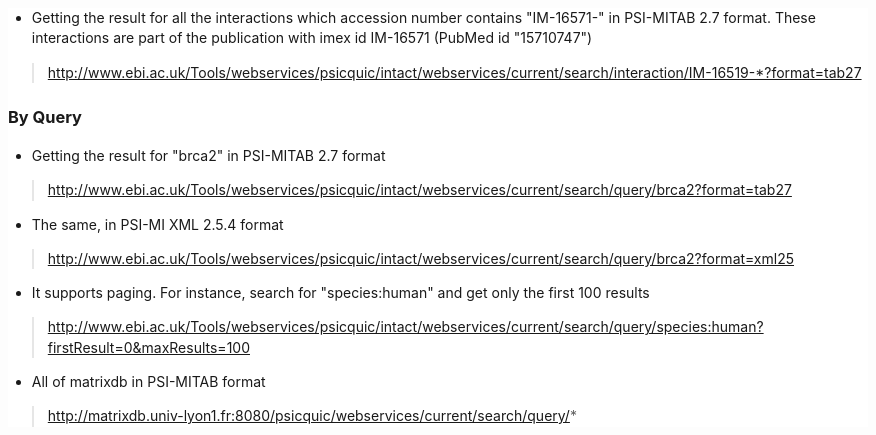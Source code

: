   * Getting the result for all the interactions which accession number contains "IM-16571-" in PSI-MITAB 2.7 format. These interactions are part of the publication with imex id IM-16571 (PubMed id "15710747")
> http://www.ebi.ac.uk/Tools/webservices/psicquic/intact/webservices/current/search/interaction/IM-16519-*?format=tab27

### By Query ###

  * Getting the result for "brca2" in PSI-MITAB 2.7 format
> http://www.ebi.ac.uk/Tools/webservices/psicquic/intact/webservices/current/search/query/brca2?format=tab27

  * The same, in PSI-MI XML 2.5.4 format
> http://www.ebi.ac.uk/Tools/webservices/psicquic/intact/webservices/current/search/query/brca2?format=xml25

  * It supports paging. For instance, search for "species:human" and get only the first 100 results
> http://www.ebi.ac.uk/Tools/webservices/psicquic/intact/webservices/current/search/query/species:human?firstResult=0&maxResults=100

  * All of matrixdb in PSI-MITAB format
> http://matrixdb.univ-lyon1.fr:8080/psicquic/webservices/current/search/query/*
